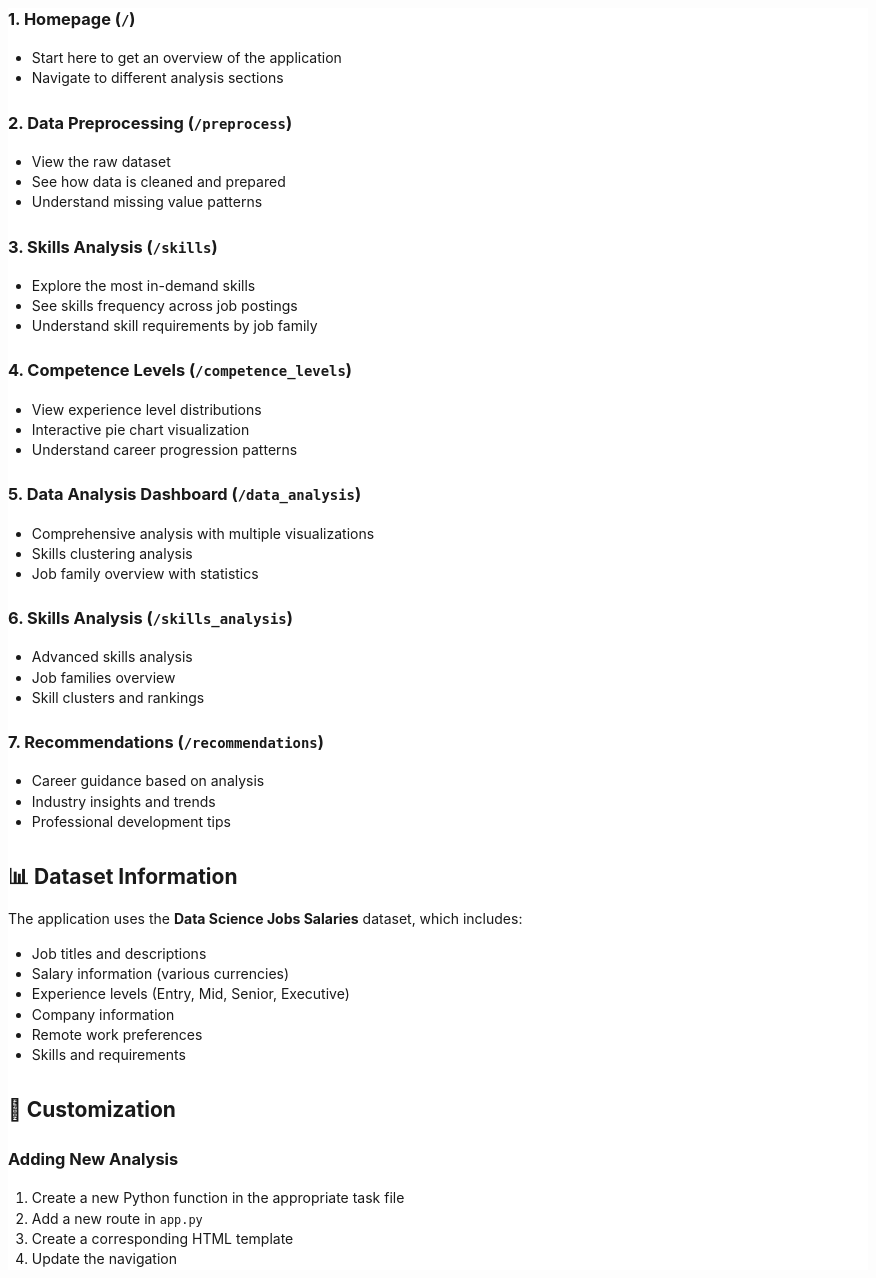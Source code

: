 ### 1. **Homepage** (`/`)
- Start here to get an overview of the application
- Navigate to different analysis sections

### 2. **Data Preprocessing** (`/preprocess`)
- View the raw dataset
- See how data is cleaned and prepared
- Understand missing value patterns

### 3. **Skills Analysis** (`/skills`)
- Explore the most in-demand skills
- See skills frequency across job postings
- Understand skill requirements by job family

### 4. **Competence Levels** (`/competence_levels`)
- View experience level distributions
- Interactive pie chart visualization
- Understand career progression patterns

### 5. **Data Analysis Dashboard** (`/data_analysis`)
- Comprehensive analysis with multiple visualizations
- Skills clustering analysis
- Job family overview with statistics

### 6. **Skills Analysis** (`/skills_analysis`)
- Advanced skills analysis
- Job families overview
- Skill clusters and rankings

### 7. **Recommendations** (`/recommendations`)
- Career guidance based on analysis
- Industry insights and trends
- Professional development tips

## 📊 Dataset Information

The application uses the **Data Science Jobs Salaries** dataset, which includes:
- Job titles and descriptions
- Salary information (various currencies)
- Experience levels (Entry, Mid, Senior, Executive)
- Company information
- Remote work preferences
- Skills and requirements

## 🔧 Customization

### Adding New Analysis
1. Create a new Python function in the appropriate task file
2. Add a new route in `app.py`
3. Create a corresponding HTML template
4. Update the navigation
